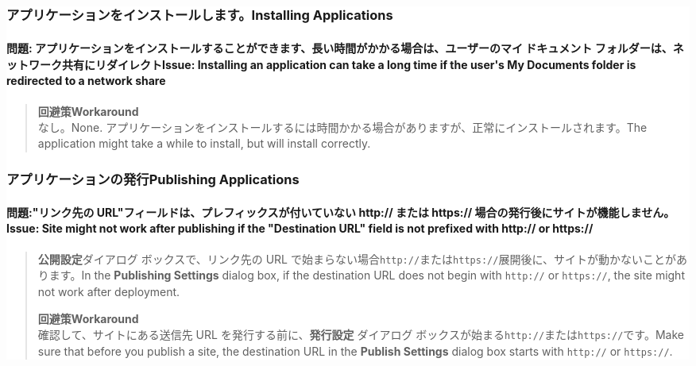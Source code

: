 
<a id="Known_Issues_Installing_Applications"></a>

### <a name="installing-applications"></a><span data-ttu-id="df98e-331">アプリケーションをインストールします。</span><span class="sxs-lookup"><span data-stu-id="df98e-331">Installing Applications</span></span>

#### <a name="issue-installing-an-application-can-take-a-long-time-if-the-users-my-documents-folder-is-redirected-to-a-network-share"></a><span data-ttu-id="df98e-332">問題: アプリケーションをインストールすることができます、長い時間がかかる場合は、ユーザーのマイ ドキュメント フォルダーは、ネットワーク共有にリダイレクト</span><span class="sxs-lookup"><span data-stu-id="df98e-332">Issue: Installing an application can take a long time if the user's My Documents folder is redirected to a network share</span></span>

> <span data-ttu-id="df98e-333">**回避策**</span><span class="sxs-lookup"><span data-stu-id="df98e-333">**Workaround**</span></span>  
> <span data-ttu-id="df98e-334">なし。</span><span class="sxs-lookup"><span data-stu-id="df98e-334">None.</span></span> <span data-ttu-id="df98e-335">アプリケーションをインストールするには時間かかる場合がありますが、正常にインストールされます。</span><span class="sxs-lookup"><span data-stu-id="df98e-335">The application might take a while to install, but will install correctly.</span></span>


<a id="Known_Issues_Publishing_Applications"></a>

### <a name="publishing-applications"></a><span data-ttu-id="df98e-336">アプリケーションの発行</span><span class="sxs-lookup"><span data-stu-id="df98e-336">Publishing Applications</span></span>

#### <a name="issue-site-might-not-work-after-publishing-if-the-destination-url-field-is-not-prefixed-with-http-or-https"></a><span data-ttu-id="df98e-337">問題:"リンク先の URL"フィールドは、プレフィックスが付いていない http:// または https:// 場合の発行後にサイトが機能しません。</span><span class="sxs-lookup"><span data-stu-id="df98e-337">Issue: Site might not work after publishing if the "Destination URL" field is not prefixed with http:// or https://</span></span>

> <span data-ttu-id="df98e-338">**公開設定**ダイアログ ボックスで、リンク先の URL で始まらない場合`http://`または`https://`展開後に、サイトが動かないことがあります。</span><span class="sxs-lookup"><span data-stu-id="df98e-338">In the **Publishing Settings** dialog box, if the destination URL does not begin with `http://` or `https://`, the site might not work after deployment.</span></span>
> 
> <span data-ttu-id="df98e-339">**回避策**</span><span class="sxs-lookup"><span data-stu-id="df98e-339">**Workaround**</span></span>  
> <span data-ttu-id="df98e-340">確認して、サイトにある送信先 URL を発行する前に、**発行設定** ダイアログ ボックスが始まる`http://`または`https://`です。</span><span class="sxs-lookup"><span data-stu-id="df98e-340">Make sure that before you publish a site, the destination URL in the **Publish Settings** dialog box starts with `http://` or `https://`.</span></span>
